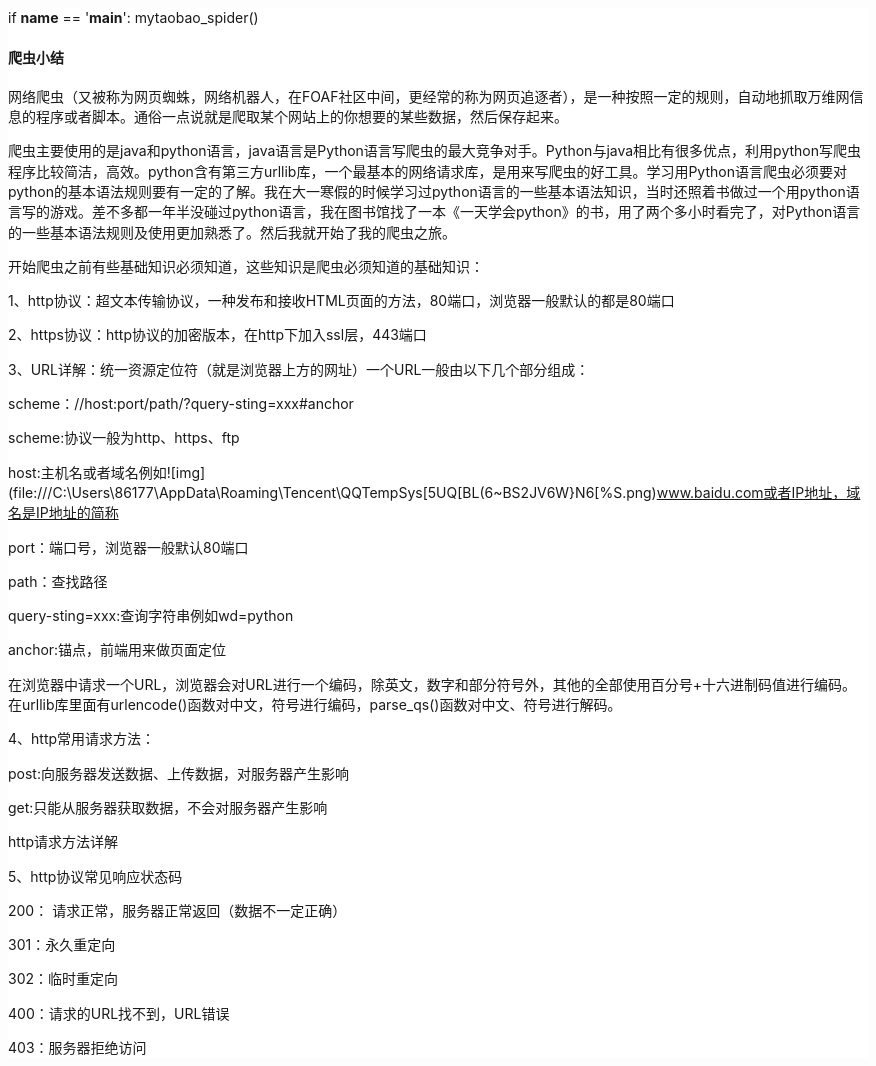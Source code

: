  



if __name__ == '__main__':
    mytaobao_spider()



#### 爬虫小结

 网络爬虫（又被称为网页蜘蛛，网络机器人，在FOAF社区中间，更经常的称为网页追逐者），是一种按照一定的规则，自动地抓取万维网信息的程序或者脚本。通俗一点说就是爬取某个网站上的你想要的某些数据，然后保存起来。

   爬虫主要使用的是java和python语言，java语言是Python语言写爬虫的最大竞争对手。Python与java相比有很多优点，利用python写爬虫程序比较简洁，高效。python含有第三方urllib库，一个最基本的网络请求库，是用来写爬虫的好工具。学习用Python语言爬虫必须要对python的基本语法规则要有一定的了解。我在大一寒假的时候学习过python语言的一些基本语法知识，当时还照着书做过一个用python语言写的游戏。差不多都一年半没碰过python语言，我在图书馆找了一本《一天学会python》的书，用了两个多小时看完了，对Python语言的一些基本语法规则及使用更加熟悉了。然后我就开始了我的爬虫之旅。

开始爬虫之前有些基础知识必须知道，这些知识是爬虫必须知道的基础知识：

1、http协议：超文本传输协议，一种发布和接收HTML页面的方法，80端口，浏览器一般默认的都是80端口

2、https协议：http协议的加密版本，在http下加入ssl层，443端口

3、URL详解：统一资源定位符（就是浏览器上方的网址）一个URL一般由以下几个部分组成：

scheme：//host:port/path/?query-sting=xxx#anchor

scheme:协议一般为http、https、ftp

host:主机名或者域名例如![img](file:///C:\Users\86177\AppData\Roaming\Tencent\QQTempSys\[5UQ[BL(6~BS2JV6W}N6[%S.png)www.baidu.com或者IP地址，域名是IP地址的简称

port：端口号，浏览器一般默认80端口

path：查找路径

query-sting=xxx:查询字符串例如wd=python

anchor:锚点，前端用来做页面定位

在浏览器中请求一个URL，浏览器会对URL进行一个编码，除英文，数字和部分符号外，其他的全部使用百分号+十六进制码值进行编码。在urllib库里面有urlencode()函数对中文，符号进行编码，parse_qs()函数对中文、符号进行解码。

4、http常用请求方法：

post:向服务器发送数据、上传数据，对服务器产生影响

get:只能从服务器获取数据，不会对服务器产生影响

http请求方法详解

5、http协议常见响应状态码

200： 请求正常，服务器正常返回（数据不一定正确）

301：永久重定向

302：临时重定向

400：请求的URL找不到，URL错误

403：服务器拒绝访问

